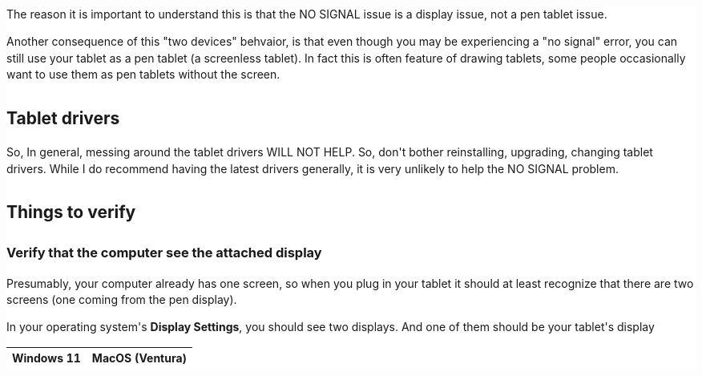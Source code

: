 The reason it is important to understand this is that the NO SIGNAL issue is a display issue, not a pen tablet issue. &#x20;

Another consequence of this "two devices" behvaior, is that even though you may be experiencing a "no signal" error, you can still use your tablet as a pen tablet (a screenless tablet). In fact this is often feature of drawing tablets, some people occasionally want to use them as pen tablets without the screen.&#x20;

## Tablet drivers

So, In general, messing around the tablet drivers WILL NOT HELP. So, don't bother reinstalling, upgrading, changing tablet drivers. While I do recommend having the latest drivers generally, it is very unlikely to help the NO SIGNAL problem.

## Things to verify

### Verify that the computer see the attached display

Presumably, your computer already has one screen, so when you plug in your tablet it should at least recognize that there are two screens (one coming from the pen display).

In your operating system's **Display Settings**, you should see two displays. And one of them should be your tablet's display

| Windows 11                                                                 | MacOS (Ventura)                           |
| -------------------------------------------------------------------------- | ----------------------------------------- |